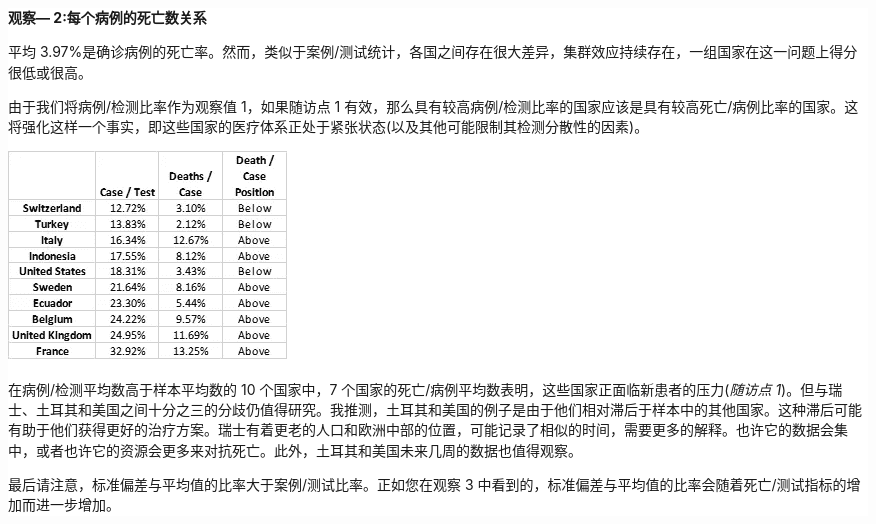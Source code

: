 **观察— 2:每个病例的死亡数关系**

平均 3.97%是确诊病例的死亡率。然而，类似于案例/测试统计，各国之间存在很大差异，集群效应持续存在，一组国家在这一问题上得分很低或很高。

由于我们将病例/检测比率作为观察值 1，如果随访点 1 有效，那么具有较高病例/检测比率的国家应该是具有较高死亡/病例比率的国家。这将强化这样一个事实，即这些国家的医疗体系正处于紧张状态(以及其他可能限制其检测分散性的因素)。

![](img/75bf3ff6020b42ba97dd547fcb310611.png)

在病例/检测平均数高于样本平均数的 10 个国家中，7 个国家的死亡/病例平均数表明，这些国家正面临新患者的压力(*随访点 1*)。但与瑞士、土耳其和美国之间十分之三的分歧仍值得研究。我推测，土耳其和美国的例子是由于他们相对滞后于样本中的其他国家。这种滞后可能有助于他们获得更好的治疗方案。瑞士有着更老的人口和欧洲中部的位置，可能记录了相似的时间，需要更多的解释。也许它的数据会集中，或者也许它的资源会更多来对抗死亡。此外，土耳其和美国未来几周的数据也值得观察。

最后请注意，标准偏差与平均值的比率大于案例/测试比率。正如您在观察 3 中看到的，标准偏差与平均值的比率会随着死亡/测试指标的增加而进一步增加。

